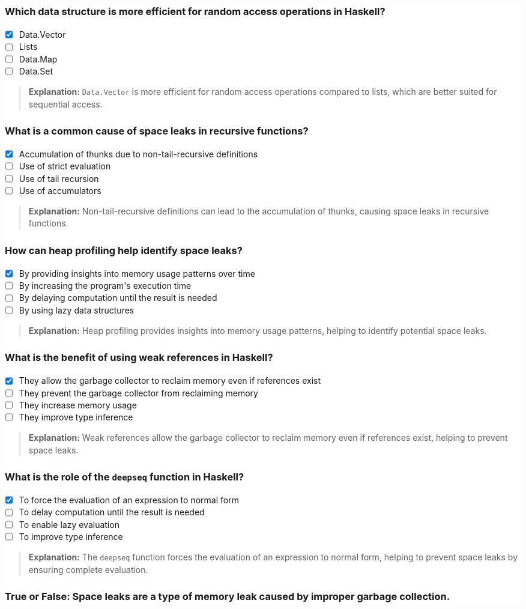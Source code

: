 ### Which data structure is more efficient for random access operations in Haskell?

- [x] Data.Vector
- [ ] Lists
- [ ] Data.Map
- [ ] Data.Set

> **Explanation:** `Data.Vector` is more efficient for random access operations compared to lists, which are better suited for sequential access.

### What is a common cause of space leaks in recursive functions?

- [x] Accumulation of thunks due to non-tail-recursive definitions
- [ ] Use of strict evaluation
- [ ] Use of tail recursion
- [ ] Use of accumulators

> **Explanation:** Non-tail-recursive definitions can lead to the accumulation of thunks, causing space leaks in recursive functions.

### How can heap profiling help identify space leaks?

- [x] By providing insights into memory usage patterns over time
- [ ] By increasing the program's execution time
- [ ] By delaying computation until the result is needed
- [ ] By using lazy data structures

> **Explanation:** Heap profiling provides insights into memory usage patterns, helping to identify potential space leaks.

### What is the benefit of using weak references in Haskell?

- [x] They allow the garbage collector to reclaim memory even if references exist
- [ ] They prevent the garbage collector from reclaiming memory
- [ ] They increase memory usage
- [ ] They improve type inference

> **Explanation:** Weak references allow the garbage collector to reclaim memory even if references exist, helping to prevent space leaks.

### What is the role of the `deepseq` function in Haskell?

- [x] To force the evaluation of an expression to normal form
- [ ] To delay computation until the result is needed
- [ ] To enable lazy evaluation
- [ ] To improve type inference

> **Explanation:** The `deepseq` function forces the evaluation of an expression to normal form, helping to prevent space leaks by ensuring complete evaluation.

### True or False: Space leaks are a type of memory leak caused by improper garbage collection.
